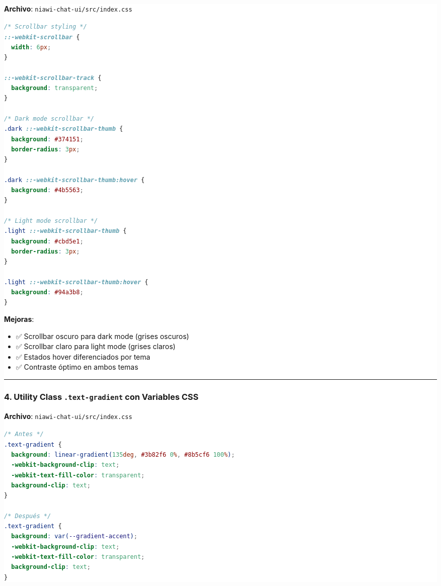 **Archivo**: `niawi-chat-ui/src/index.css`

```css
/* Scrollbar styling */
::-webkit-scrollbar {
  width: 6px;
}

::-webkit-scrollbar-track {
  background: transparent;
}

/* Dark mode scrollbar */
.dark ::-webkit-scrollbar-thumb {
  background: #374151;
  border-radius: 3px;
}

.dark ::-webkit-scrollbar-thumb:hover {
  background: #4b5563;
}

/* Light mode scrollbar */
.light ::-webkit-scrollbar-thumb {
  background: #cbd5e1;
  border-radius: 3px;
}

.light ::-webkit-scrollbar-thumb:hover {
  background: #94a3b8;
}
```

**Mejoras**:
- ✅ Scrollbar oscuro para dark mode (grises oscuros)
- ✅ Scrollbar claro para light mode (grises claros)
- ✅ Estados hover diferenciados por tema
- ✅ Contraste óptimo en ambos temas

---

### 4. Utility Class `.text-gradient` con Variables CSS

**Archivo**: `niawi-chat-ui/src/index.css`

```css
/* Antes */
.text-gradient {
  background: linear-gradient(135deg, #3b82f6 0%, #8b5cf6 100%);
  -webkit-background-clip: text;
  -webkit-text-fill-color: transparent;
  background-clip: text;
}

/* Después */
.text-gradient {
  background: var(--gradient-accent);
  -webkit-background-clip: text;
  -webkit-text-fill-color: transparent;
  background-clip: text;
}
```
